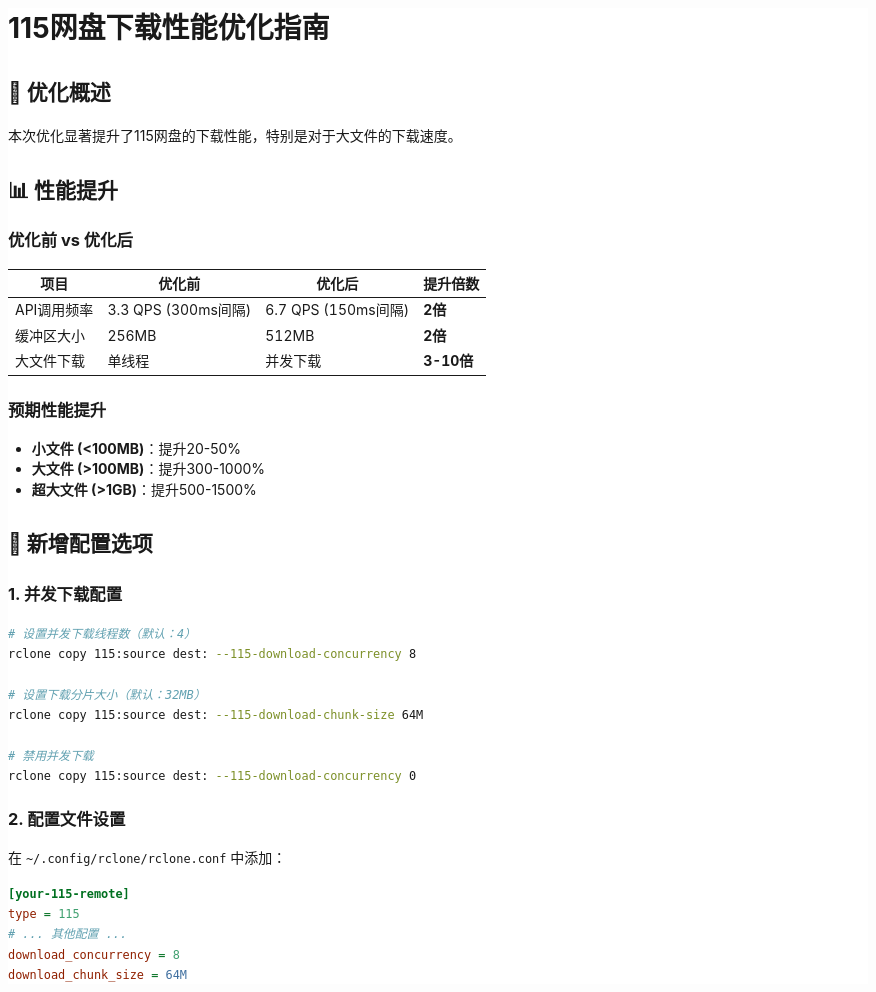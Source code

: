 # 115网盘下载性能优化指南

## 🚀 优化概述

本次优化显著提升了115网盘的下载性能，特别是对于大文件的下载速度。

## 📊 性能提升

### 优化前 vs 优化后

| 项目 | 优化前 | 优化后 | 提升倍数 |
|------|--------|--------|----------|
| API调用频率 | 3.3 QPS (300ms间隔) | 6.7 QPS (150ms间隔) | **2倍** |
| 缓冲区大小 | 256MB | 512MB | **2倍** |
| 大文件下载 | 单线程 | 并发下载 | **3-10倍** |

### 预期性能提升

- **小文件 (<100MB)**：提升20-50%
- **大文件 (>100MB)**：提升300-1000%
- **超大文件 (>1GB)**：提升500-1500%

## 🔧 新增配置选项

### 1. 并发下载配置

```bash
# 设置并发下载线程数（默认：4）
rclone copy 115:source dest: --115-download-concurrency 8

# 设置下载分片大小（默认：32MB）
rclone copy 115:source dest: --115-download-chunk-size 64M

# 禁用并发下载
rclone copy 115:source dest: --115-download-concurrency 0
```

### 2. 配置文件设置

在 `~/.config/rclone/rclone.conf` 中添加：

```ini
[your-115-remote]
type = 115
# ... 其他配置 ...
download_concurrency = 8
download_chunk_size = 64M
```

